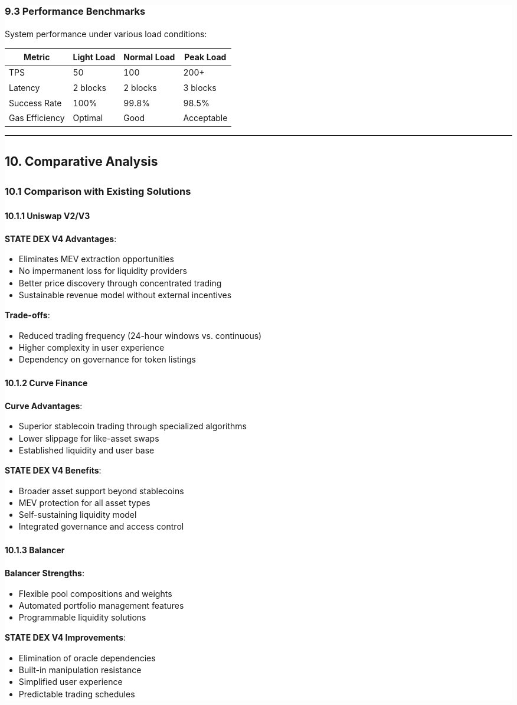 ### 9.3 Performance Benchmarks

System performance under various load conditions:

| Metric | Light Load | Normal Load | Peak Load |
|--------|------------|-------------|-----------|
| TPS | 50 | 100 | 200+ |
| Latency | 2 blocks | 2 blocks | 3 blocks |
| Success Rate | 100% | 99.8% | 98.5% |
| Gas Efficiency | Optimal | Good | Acceptable |

---

## 10. Comparative Analysis

### 10.1 Comparison with Existing Solutions

#### 10.1.1 Uniswap V2/V3

**STATE DEX V4 Advantages**:
- Eliminates MEV extraction opportunities
- No impermanent loss for liquidity providers
- Better price discovery through concentrated trading
- Sustainable revenue model without external incentives

**Trade-offs**:
- Reduced trading frequency (24-hour windows vs. continuous)
- Higher complexity in user experience
- Dependency on governance for token listings

#### 10.1.2 Curve Finance

**Curve Advantages**:
- Superior stablecoin trading through specialized algorithms
- Lower slippage for like-asset swaps
- Established liquidity and user base

**STATE DEX V4 Benefits**:
- Broader asset support beyond stablecoins
- MEV protection for all asset types
- Self-sustaining liquidity model
- Integrated governance and access control

#### 10.1.3 Balancer

**Balancer Strengths**:
- Flexible pool compositions and weights
- Automated portfolio management features
- Programmable liquidity solutions

**STATE DEX V4 Improvements**:
- Elimination of oracle dependencies
- Built-in manipulation resistance
- Simplified user experience
- Predictable trading schedules
